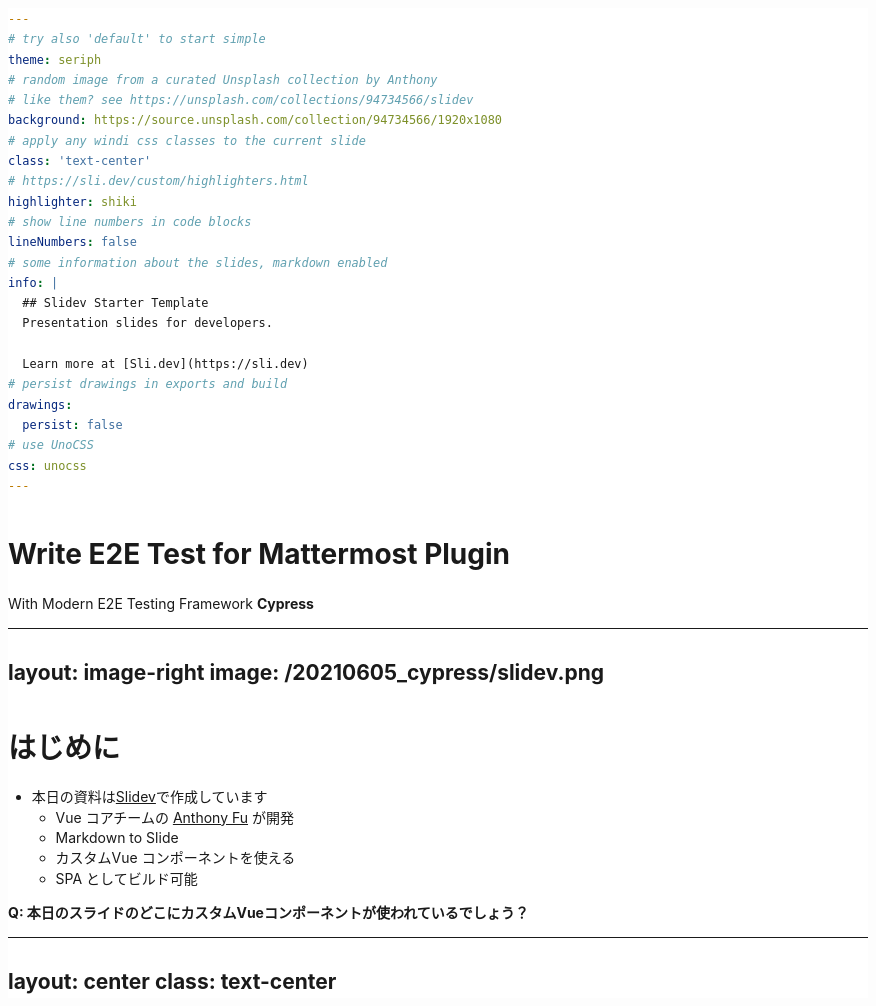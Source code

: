 ```yaml
---
# try also 'default' to start simple
theme: seriph
# random image from a curated Unsplash collection by Anthony
# like them? see https://unsplash.com/collections/94734566/slidev
background: https://source.unsplash.com/collection/94734566/1920x1080
# apply any windi css classes to the current slide
class: 'text-center'
# https://sli.dev/custom/highlighters.html
highlighter: shiki
# show line numbers in code blocks
lineNumbers: false
# some information about the slides, markdown enabled
info: |
  ## Slidev Starter Template
  Presentation slides for developers.

  Learn more at [Sli.dev](https://sli.dev)
# persist drawings in exports and build
drawings:
  persist: false
# use UnoCSS
css: unocss
---
```


# Write E2E Test for Mattermost Plugin

With Modern E2E Testing Framework **Cypress**

<Footer class="abs-br"/>

---
layout: image-right
image: /20210605_cypress/slidev.png
---

# はじめに

* 本日の資料は[Slidev](https://sli.dev/)で作成しています
  * Vue コアチームの [Anthony Fu](https://github.com/antfu) が開発
  * Markdown to Slide
  * カスタムVue コンポーネントを使える
  * SPA としてビルド可能

**Q: 本日のスライドのどこにカスタムVueコンポーネントが使われているでしょう？**

<Footer class="abs-br"/>

---
layout: center
class: text-center
---
